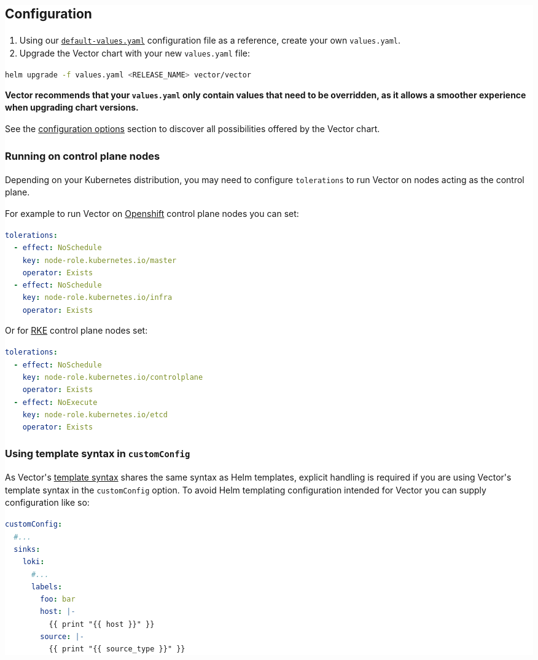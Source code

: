 ## Configuration

1. Using our [`default-values.yaml`](values.yaml) configuration file as a reference, create your own `values.yaml`.
2. Upgrade the Vector chart with your new `values.yaml` file:

```bash
helm upgrade -f values.yaml <RELEASE_NAME> vector/vector
```

**Vector recommends that your `values.yaml` only contain values that need to be overridden, as it allows a smoother experience when upgrading chart versions.**

See the [configuration options](#all-configuration-options) section to discover all possibilities offered by the Vector chart.

### Running on control plane nodes

Depending on your Kubernetes distribution, you may need to configure `tolerations` to run Vector on nodes acting as the control plane.

For example to run Vector on [Openshift](https://www.redhat.com/en/technologies/cloud-computing/openshift) control plane nodes you can set:

```yaml
tolerations:
  - effect: NoSchedule
    key: node-role.kubernetes.io/master
    operator: Exists
  - effect: NoSchedule
    key: node-role.kubernetes.io/infra
    operator: Exists
```

Or for [RKE](https://rancher.com/products/rke) control plane nodes set:

```yaml
tolerations:
  - effect: NoSchedule
    key: node-role.kubernetes.io/controlplane
    operator: Exists
  - effect: NoExecute
    key: node-role.kubernetes.io/etcd
    operator: Exists
```

### Using template syntax in `customConfig`

As Vector's [template syntax](https://vector.dev/docs/reference/configuration/template-syntax/) shares the same syntax as Helm templates, explicit handling is required
if you are using Vector's template syntax in the `customConfig` option. To avoid Helm templating configuration intended for Vector you can supply configuration like so:

```yaml
customConfig:
  #...
  sinks:
    loki:
      #...
      labels:
        foo: bar
        host: |-
          {{ print "{{ host }}" }}
        source: |-
          {{ print "{{ source_type }}" }}
```
